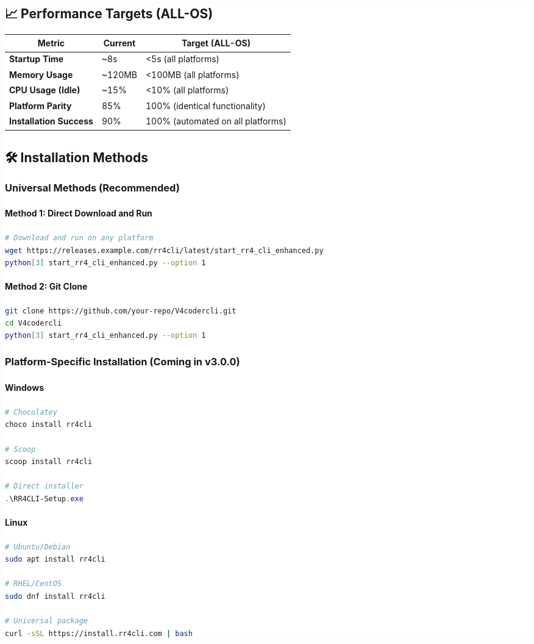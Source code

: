 ## 📈 Performance Targets (ALL-OS)

| Metric | Current | Target (ALL-OS) |
|--------|---------|-----------------|
| **Startup Time** | ~8s | <5s (all platforms) |
| **Memory Usage** | ~120MB | <100MB (all platforms) |
| **CPU Usage (Idle)** | ~15% | <10% (all platforms) |
| **Platform Parity** | 85% | 100% (identical functionality) |
| **Installation Success** | 90% | 100% (automated on all platforms) |

## 🛠️ Installation Methods

### Universal Methods (Recommended)

#### Method 1: Direct Download and Run
```bash
# Download and run on any platform
wget https://releases.example.com/rr4cli/latest/start_rr4_cli_enhanced.py
python[3] start_rr4_cli_enhanced.py --option 1
```

#### Method 2: Git Clone
```bash
git clone https://github.com/your-repo/V4codercli.git
cd V4codercli
python[3] start_rr4_cli_enhanced.py --option 1
```

### Platform-Specific Installation (Coming in v3.0.0)

#### Windows
```powershell
# Chocolatey
choco install rr4cli

# Scoop
scoop install rr4cli

# Direct installer
.\RR4CLI-Setup.exe
```

#### Linux
```bash
# Ubuntu/Debian
sudo apt install rr4cli

# RHEL/CentOS
sudo dnf install rr4cli

# Universal package
curl -sSL https://install.rr4cli.com | bash
```
